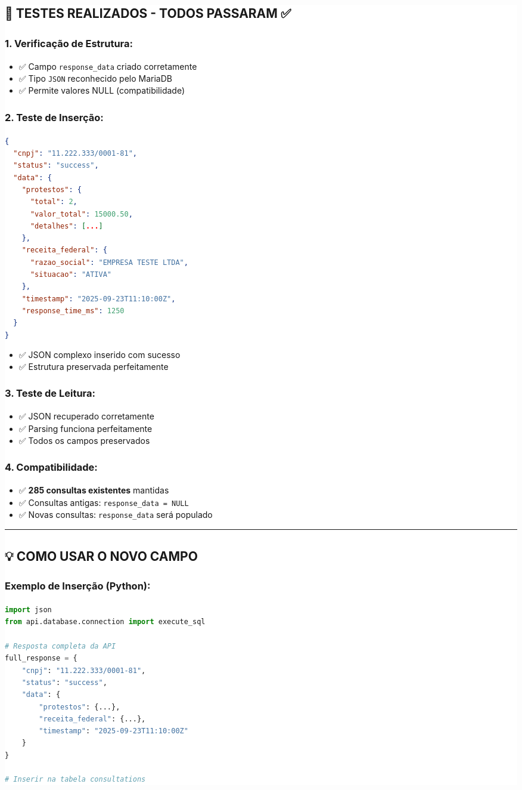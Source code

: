 
## 🧪 **TESTES REALIZADOS - TODOS PASSARAM ✅**

### **1. Verificação de Estrutura:**
- ✅ Campo `response_data` criado corretamente
- ✅ Tipo `JSON` reconhecido pelo MariaDB
- ✅ Permite valores NULL (compatibilidade)

### **2. Teste de Inserção:**
```json
{
  "cnpj": "11.222.333/0001-81",
  "status": "success",
  "data": {
    "protestos": {
      "total": 2,
      "valor_total": 15000.50,
      "detalhes": [...]
    },
    "receita_federal": {
      "razao_social": "EMPRESA TESTE LTDA",
      "situacao": "ATIVA"
    },
    "timestamp": "2025-09-23T11:10:00Z",
    "response_time_ms": 1250
  }
}
```
- ✅ JSON complexo inserido com sucesso
- ✅ Estrutura preservada perfeitamente

### **3. Teste de Leitura:**
- ✅ JSON recuperado corretamente
- ✅ Parsing funciona perfeitamente
- ✅ Todos os campos preservados

### **4. Compatibilidade:**
- ✅ **285 consultas existentes** mantidas
- ✅ Consultas antigas: `response_data = NULL`
- ✅ Novas consultas: `response_data` será populado

---

## 💡 **COMO USAR O NOVO CAMPO**

### **Exemplo de Inserção (Python):**
```python
import json
from api.database.connection import execute_sql

# Resposta completa da API
full_response = {
    "cnpj": "11.222.333/0001-81",
    "status": "success", 
    "data": {
        "protestos": {...},
        "receita_federal": {...},
        "timestamp": "2025-09-23T11:10:00Z"
    }
}

# Inserir na tabela consultations
```